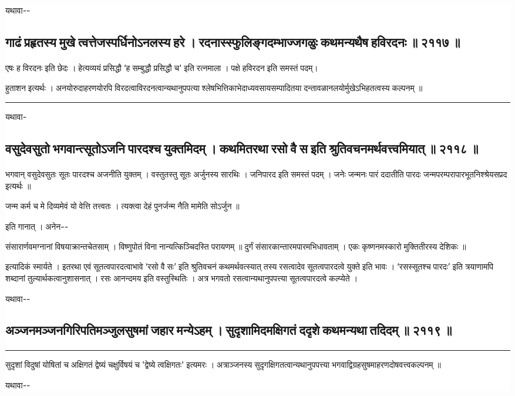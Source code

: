 यथावा--



## गाढं प्रहृतस्य मुखे त्वत्तेजस्पर्धिनोऽनलस्य हरे । रदनास्स्फुलिङ्गदम्भाज्जगळुः कथमन्यथैष हविरदनः ॥ २११७ ॥

एषः ह विरदनः इति छेदः । हेत्यव्ययं प्रसिद्धौ ‘ह सम्बुद्धौ प्रसिद्धौ च'
इति रत्नमाला । पक्षे हविरदन इति समस्तं पदम्।

हुताशन इत्यर्थः । अनयोरुदाहरणयोरपि विरदत्वाविरदनत्वान्यथानुपपत्या
श्लेषभित्तिकाभेदाध्यवसायसम्पादितया दन्तावळानलयोर्मुखेऽभिहतत्वस्य कल्पनम्
॥

------------------------------------------------------------------------

यथावा-



## वसुदेवसुतो भगवान्त्सूतोऽजनि पारदश्च युक्तमिदम् । कथमितरथा रसो वै स इति श्रुतिवचनमर्थवत्त्वमियात् ॥ २११८ ॥

भगवान् वसुदेवसुतः सूतः पारदश्च अजनीति युक्तम् । वस्तुतस्तु सूतः
अर्जुनस्य सारथिः । जनिपारद इति समस्तं पदम् । जनेः जन्मनः पारं ददातीति
पारदः जन्मपरम्परापारभूतनिश्श्रेयसप्रद इत्यर्थः ॥

जन्म कर्म च मे दिव्यमेवं यो वेत्ति तत्त्वतः ।
त्यक्त्वा देहं पुनर्जन्म नैति मामेति सोऽर्जुन ॥

इति गानात् । अनेन--

संसारार्णवमग्नानां विषयाक्रान्तचेतसाम् ।
विष्णुपोतं विना नान्यत्किञ्चिदस्ति परायणम् ॥
दुर्गं संसारकान्तारमपारमभिधावताम् ।
एकः कृष्णनमस्कारो मुक्तितीरस्य देशिकः ॥

इत्यादिकं स्मार्यते । इतरथा एवं सूतत्वपारदत्वाभावे ‘रसो वै सः’ इति
श्रुतिवचनं कथमर्थवत्स्यात् तस्य रसत्वादेव सूतत्वपारदत्वे युक्ते इति भावः
। ‘रसस्सूतश्च पारदः’ इति त्रयाणामपि शब्दानां तुल्यार्थकत्वानुशासनात् ।
रसः आनन्दमय इति वस्तुस्थितिः । अत्र भगवतो रसत्वान्यथानुपपत्त्या
सूतत्वपारदत्वे कल्प्येते ।

यथावा--



## अञ्जनमञ्जनगिरिपतिमञ्जुलसुषमां जहार मन्येऽहम् । सुदृशामिदमक्षिगतं ददृशे कथमन्यथा तदिदम् ॥ २११९ ॥

------------------------------------------------------------------------

सुदृशां विदुषां योषितां च अक्षिगतं द्वेष्यं चक्षुर्विषयं च 'द्वेष्ये
त्वक्षिगतः' इत्यमरः । अत्राञ्जनस्य सुदृगक्षिगतत्वान्यथानुपपत्त्या
भगवाद्विग्रहसुषमाहरणदोषवत्त्वकल्पनम् ॥

यथावा--
